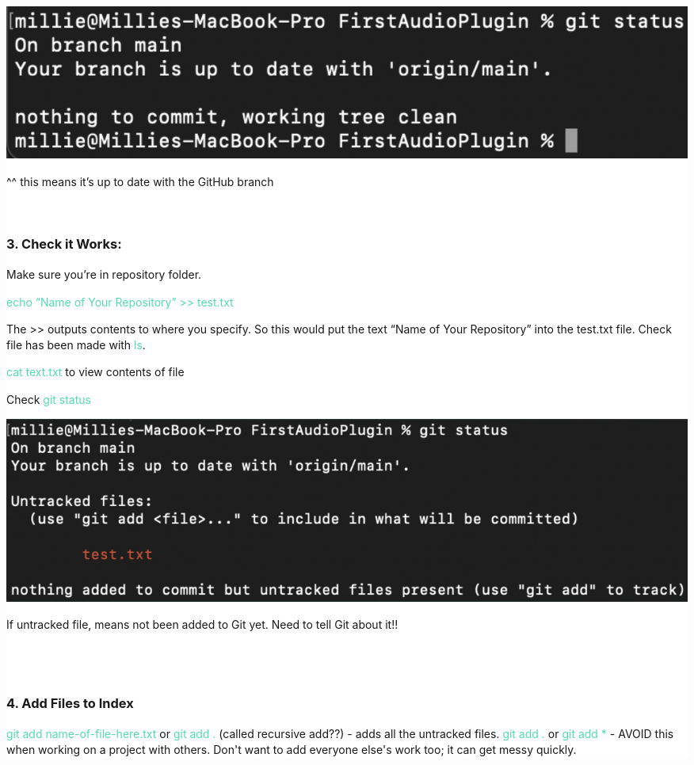 ![Picture of Git status in Terminal](2023-01-10-21-22-32.png)

^^ this means it’s up to date with the GitHub branch

<br>

### 3.	Check it Works:

Make sure you’re in repository folder. 

<span style="color:#54DBB1">echo “Name of Your Repository” >> test.txt</span>

The >> outputs contents to where you specify. So this would put the text “Name of Your Repository” into the test.txt file. Check file has been made with <span style="color:#54DBB1">ls</span>. 

<span style="color:#54DBB1">cat text.txt</span> to view contents of file

Check <span style="color:#54DBB1">git status</span>

![Checking Git status](2023-01-10-21-28-19.png)
 
If untracked file, means not been added to Git yet. Need to tell Git about it!!

<br>
<br>

### 4. Add Files to Index

<span style="color:#54DBB1">git add name-of-file-here.txt</span> or <span style="color:#54DBB1">git add .</span> (called recursive add??) - adds all the untracked files. <span style="color:#54DBB1">git add .</span> or <span style="color:#54DBB1">git add *</span> - AVOID this when working on a project with others. Don't want to add everyone else's work too; it can get messy quickly.  
